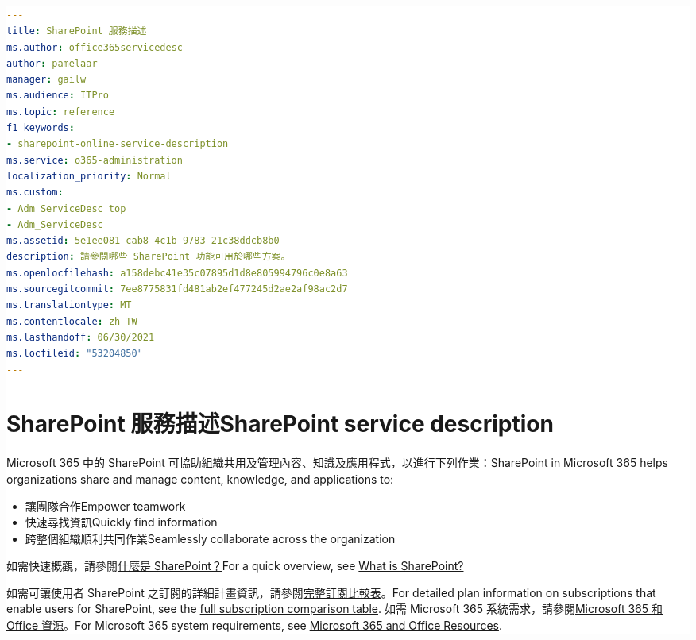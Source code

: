 ```yaml
---
title: SharePoint 服務描述
ms.author: office365servicedesc
author: pamelaar
manager: gailw
ms.audience: ITPro
ms.topic: reference
f1_keywords:
- sharepoint-online-service-description
ms.service: o365-administration
localization_priority: Normal
ms.custom:
- Adm_ServiceDesc_top
- Adm_ServiceDesc
ms.assetid: 5e1ee081-cab8-4c1b-9783-21c38ddcb8b0
description: 請參閱哪些 SharePoint 功能可用於哪些方案。
ms.openlocfilehash: a158debc41e35c07895d1d8e805994796c0e8a63
ms.sourcegitcommit: 7ee8775831fd481ab2ef477245d2ae2af98ac2d7
ms.translationtype: MT
ms.contentlocale: zh-TW
ms.lasthandoff: 06/30/2021
ms.locfileid: "53204850"
---
```

# <a name="sharepoint-service-description"></a><span data-ttu-id="f5183-103">SharePoint 服務描述</span><span class="sxs-lookup"><span data-stu-id="f5183-103">SharePoint service description</span></span>

<span data-ttu-id="f5183-104">Microsoft 365 中的 SharePoint 可協助組織共用及管理內容、知識及應用程式，以進行下列作業：</span><span class="sxs-lookup"><span data-stu-id="f5183-104">SharePoint in Microsoft 365 helps organizations share and manage content, knowledge, and applications to:</span></span>

- <span data-ttu-id="f5183-105">讓團隊合作</span><span class="sxs-lookup"><span data-stu-id="f5183-105">Empower teamwork</span></span>
- <span data-ttu-id="f5183-106">快速尋找資訊</span><span class="sxs-lookup"><span data-stu-id="f5183-106">Quickly find information</span></span>
- <span data-ttu-id="f5183-107">跨整個組織順利共同作業</span><span class="sxs-lookup"><span data-stu-id="f5183-107">Seamlessly collaborate across the organization</span></span>

<span data-ttu-id="f5183-108">如需快速概觀，請參閱[什麼是 SharePoint？](https://support.office.com/article/97b915e6-651b-43b2-827d-fb25777f446f)</span><span class="sxs-lookup"><span data-stu-id="f5183-108">For a quick overview, see [What is SharePoint?](https://support.office.com/article/97b915e6-651b-43b2-827d-fb25777f446f)</span></span>
  
<span data-ttu-id="f5183-109">如需可讓使用者 SharePoint 之訂閱的詳細計畫資訊，請參閱[完整訂閱比較表](https://go.microsoft.com/fwlink/?linkid=2139145)。</span><span class="sxs-lookup"><span data-stu-id="f5183-109">For detailed plan information on subscriptions that enable users for SharePoint, see the [full subscription comparison table](https://go.microsoft.com/fwlink/?linkid=2139145).</span></span> <span data-ttu-id="f5183-110">如需 Microsoft 365 系統需求，請參閱[Microsoft 365 和 Office 資源](https://www.microsoft.com/microsoft-365/microsoft-365-and-office-resources/)。</span><span class="sxs-lookup"><span data-stu-id="f5183-110">For Microsoft 365 system requirements, see [Microsoft 365 and Office Resources](https://www.microsoft.com/microsoft-365/microsoft-365-and-office-resources/).</span></span>
